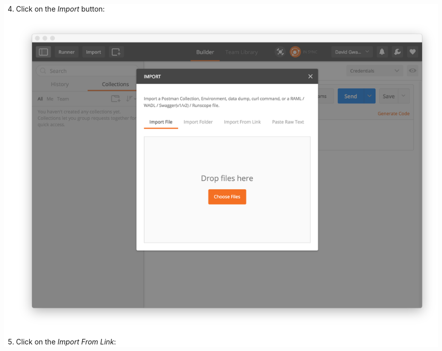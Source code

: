 4. Click on the _Import_ button:

    ![Import API Collection](img/postman-import.png)
    
5. Click on the _Import From Link_:
